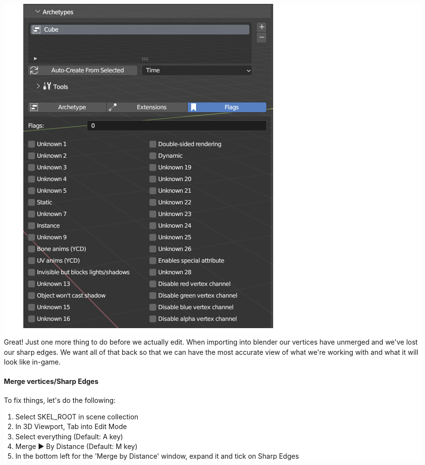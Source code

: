 <figure><img src="../.gitbook/assets/image (79).png" alt=""><figcaption></figcaption></figure>

Great! Just one more thing to do before we actually edit. When importing into blender our vertices have unmerged and we've lost our sharp edges. We want all of that back so that we can have the most accurate view of what we're working with and what it will look like in-game.&#x20;

#### Merge vertices/Sharp Edges

To fix things, let's do the following:

1. Select SKEL\_ROOT in scene collection
2. In 3D Viewport, Tab into Edit Mode
3. Select everything (Default: A key)
4. Merge ► By Distance (Default: M key)
5. In the bottom left for the 'Merge by Distance' window, expand it and tick on Sharp Edges
